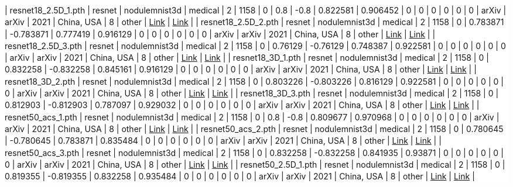 | resnet18_2.5D_1.pth            | resnet       | nodulemnist3d   | medical         |           2 |            1158 |         0        |       0.8       |    -0.8       |                 0.822581  |                   0.906452 |      0        |        0        |       0        |    0        |          0        |       0        | arXiv        | arXiv             |   2021 | China, USA |             8 | other     | [Link](https://arxiv.org/abs/2110.14795)                                                          | [Link](https://zenodo.org/records/10519652)                   |
| resnet18_2.5D_2.pth            | resnet       | nodulemnist3d   | medical         |           2 |            1158 |         0        |       0.783871  |    -0.783871  |                 0.777419  |                   0.916129 |      0        |        0        |       0        |    0        |          0        |       0        | arXiv        | arXiv             |   2021 | China, USA |             8 | other     | [Link](https://arxiv.org/abs/2110.14795)                                                          | [Link](https://zenodo.org/records/10519652)                   |
| resnet18_2.5D_3.pth            | resnet       | nodulemnist3d   | medical         |           2 |            1158 |         0        |       0.76129   |    -0.76129   |                 0.748387  |                   0.922581 |      0        |        0        |       0        |    0        |          0        |       0        | arXiv        | arXiv             |   2021 | China, USA |             8 | other     | [Link](https://arxiv.org/abs/2110.14795)                                                          | [Link](https://zenodo.org/records/10519652)                   |
| resnet18_3D_1.pth              | resnet       | nodulemnist3d   | medical         |           2 |            1158 |         0        |       0.832258  |    -0.832258  |                 0.845161  |                   0.916129 |      0        |        0        |       0        |    0        |          0        |       0        | arXiv        | arXiv             |   2021 | China, USA |             8 | other     | [Link](https://arxiv.org/abs/2110.14795)                                                          | [Link](https://zenodo.org/records/10519652)                   |
| resnet18_3D_2.pth              | resnet       | nodulemnist3d   | medical         |           2 |            1158 |         0        |       0.803226  |    -0.803226  |                 0.816129  |                   0.922581 |      0        |        0        |       0        |    0        |          0        |       0        | arXiv        | arXiv             |   2021 | China, USA |             8 | other     | [Link](https://arxiv.org/abs/2110.14795)                                                          | [Link](https://zenodo.org/records/10519652)                   |
| resnet18_3D_3.pth              | resnet       | nodulemnist3d   | medical         |           2 |            1158 |         0        |       0.812903  |    -0.812903  |                 0.787097  |                   0.929032 |      0        |        0        |       0        |    0        |          0        |       0        | arXiv        | arXiv             |   2021 | China, USA |             8 | other     | [Link](https://arxiv.org/abs/2110.14795)                                                          | [Link](https://zenodo.org/records/10519652)                   |
| resnet50_acs_1.pth             | resnet       | nodulemnist3d   | medical         |           2 |            1158 |         0        |       0.8       |    -0.8       |                 0.809677  |                   0.970968 |      0        |        0        |       0        |    0        |          0        |       0        | arXiv        | arXiv             |   2021 | China, USA |             8 | other     | [Link](https://arxiv.org/abs/2110.14795)                                                          | [Link](https://zenodo.org/records/10519652)                   |
| resnet50_acs_2.pth             | resnet       | nodulemnist3d   | medical         |           2 |            1158 |         0        |       0.780645  |    -0.780645  |                 0.783871  |                   0.835484 |      0        |        0        |       0        |    0        |          0        |       0        | arXiv        | arXiv             |   2021 | China, USA |             8 | other     | [Link](https://arxiv.org/abs/2110.14795)                                                          | [Link](https://zenodo.org/records/10519652)                   |
| resnet50_acs_3.pth             | resnet       | nodulemnist3d   | medical         |           2 |            1158 |         0        |       0.832258  |    -0.832258  |                 0.841935  |                   0.93871  |      0        |        0        |       0        |    0        |          0        |       0        | arXiv        | arXiv             |   2021 | China, USA |             8 | other     | [Link](https://arxiv.org/abs/2110.14795)                                                          | [Link](https://zenodo.org/records/10519652)                   |
| resnet50_2.5D_1.pth            | resnet       | nodulemnist3d   | medical         |           2 |            1158 |         0        |       0.819355  |    -0.819355  |                 0.832258  |                   0.935484 |      0        |        0        |       0        |    0        |          0        |       0        | arXiv        | arXiv             |   2021 | China, USA |             8 | other     | [Link](https://arxiv.org/abs/2110.14795)                                                          | [Link](https://zenodo.org/records/10519652)                   |
